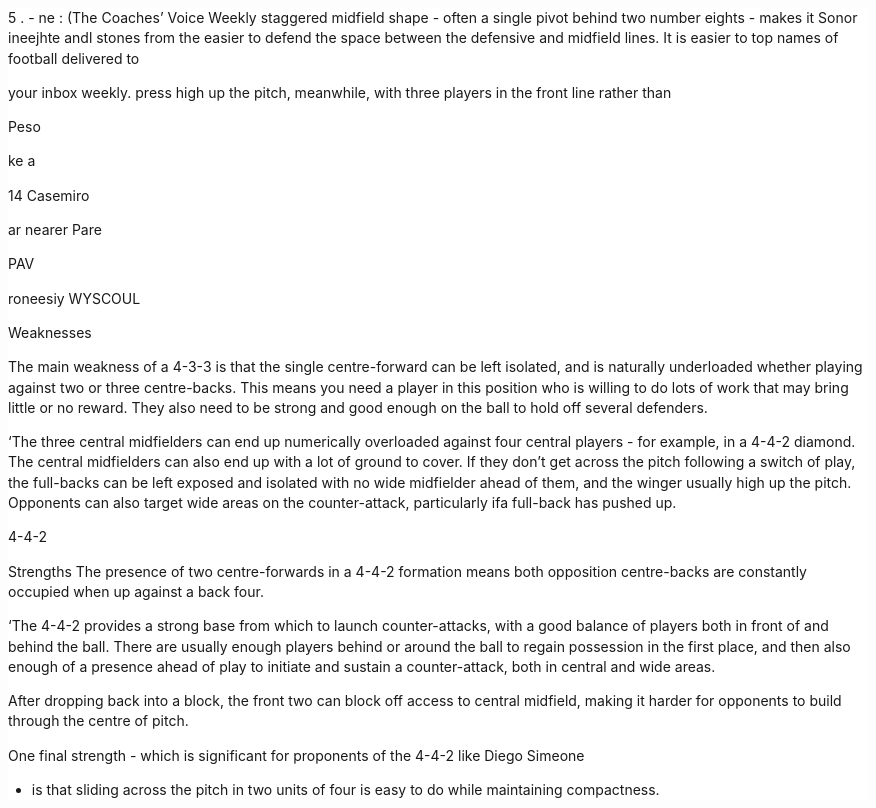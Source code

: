 5 . - ne : (The Coaches’ Voice Weekly
staggered midfield shape - often a single pivot behind two number eights - makes it Sonor ineejhte andl stones from the
easier to defend the space between the defensive and midfield lines. It is easier to top names of football delivered to

your inbox weekly.
press high up the pitch, meanwhile, with three players in the front line rather than

Peso

ke a

14 Casemiro

ar nearer
Pare

PAV

 

roneesiy WYSCOUL

Weaknesses

The main weakness of a 4-3-3 is that the single centre-forward can be left isolated, and
is naturally underloaded whether playing against two or three centre-backs. This
means you need a player in this position who is willing to do lots of work that may
bring little or no reward. They also need to be strong and good enough on the ball to
hold off several defenders.

 

‘The three central midfielders can end up numerically overloaded against four central
players - for example, in a 4-4-2 diamond. The central midfielders can also end up
with a lot of ground to cover. If they don’t get across the pitch following a switch of
play, the full-backs can be left exposed and isolated with no wide midfielder ahead of
them, and the winger usually high up the pitch. Opponents can also target wide areas
on the counter-attack, particularly ifa full-back has pushed up.

4-4-2

Strengths
The presence of two centre-forwards in a 4-4-2 formation means both opposition
centre-backs are constantly occupied when up against a back four.

‘The 4-4-2 provides a strong base from which to launch counter-attacks, with a good
balance of players both in front of and behind the ball. There are usually enough
players behind or around the ball to regain possession in the first place, and then also
enough of a presence ahead of play to initiate and sustain a counter-attack, both in
central and wide areas.

After dropping back into a block, the front two can block off access to central midfield,
making it harder for opponents to build through the centre of pitch.

One final strength - which is significant for proponents of the 4-4-2 like Diego Simeone
- is that sliding across the pitch in two units of four is easy to do while maintaining
compactness.
